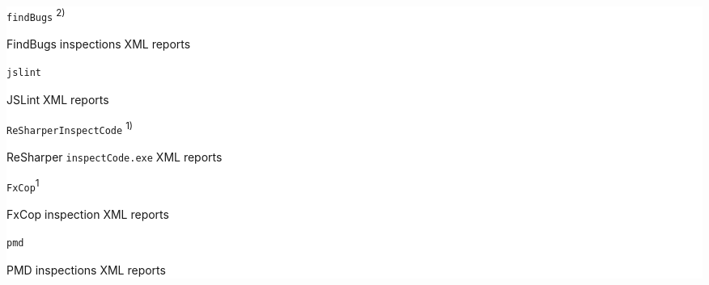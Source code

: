 <td>

`findBugs` <sup>2)</sup>

</td>

<td>

FindBugs inspections XML reports

</td></tr>

<tr>

<td>

`jslint`

</td>

<td>

JSLint XML reports

</td></tr>

<tr>

<td>

`ReSharperInspectCode` <sup>1)</sup>

</td>

<td>

ReSharper `inspectCode.exe` XML reports

</td></tr>

<tr>

<td>

`FxCop`<sup>1</sup>

</td>

<td>

FxCop inspection XML reports

</td></tr>

<tr>

<td>

`pmd`


</td>

<td>

PMD inspections XML reports
